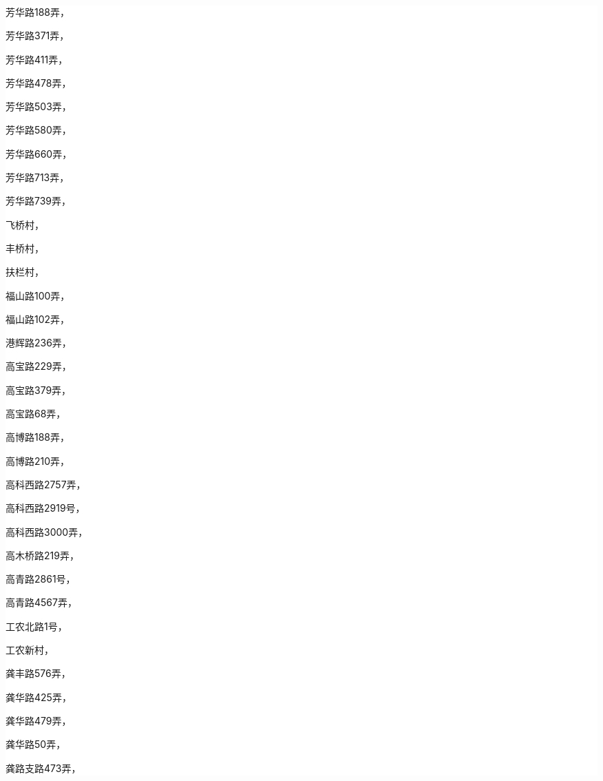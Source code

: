 芳华路188弄，

芳华路371弄，

芳华路411弄，

芳华路478弄，

芳华路503弄，

芳华路580弄，

芳华路660弄，

芳华路713弄，

芳华路739弄，

飞桥村，

丰桥村，

扶栏村，

福山路100弄，

福山路102弄，

港辉路236弄，

高宝路229弄，

高宝路379弄，

高宝路68弄，

高博路188弄，

高博路210弄，

高科西路2757弄，

高科西路2919号，

高科西路3000弄，

高木桥路219弄，

高青路2861号，

高青路4567弄，

工农北路1号，

工农新村，

龚丰路576弄，

龚华路425弄，

龚华路479弄，

龚华路50弄，

龚路支路473弄，
